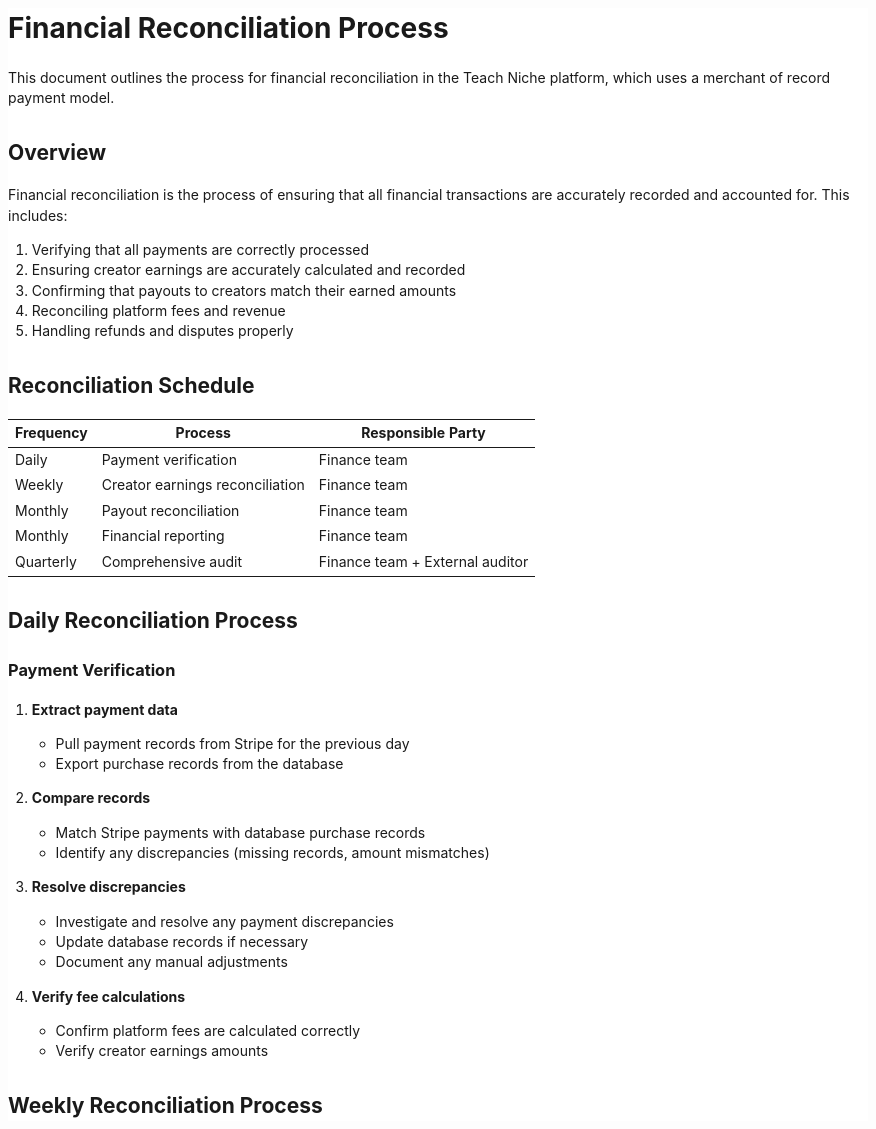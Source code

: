 # Financial Reconciliation Process

This document outlines the process for financial reconciliation in the Teach Niche platform, which uses a merchant of record payment model.

## Overview

Financial reconciliation is the process of ensuring that all financial transactions are accurately recorded and accounted for. This includes:

1. Verifying that all payments are correctly processed
2. Ensuring creator earnings are accurately calculated and recorded
3. Confirming that payouts to creators match their earned amounts
4. Reconciling platform fees and revenue
5. Handling refunds and disputes properly

## Reconciliation Schedule

| Frequency | Process | Responsible Party |
|-----------|---------|-------------------|
| Daily | Payment verification | Finance team |
| Weekly | Creator earnings reconciliation | Finance team |
| Monthly | Payout reconciliation | Finance team |
| Monthly | Financial reporting | Finance team |
| Quarterly | Comprehensive audit | Finance team + External auditor |

## Daily Reconciliation Process

### Payment Verification

1. **Extract payment data**
   - Pull payment records from Stripe for the previous day
   - Export purchase records from the database

2. **Compare records**
   - Match Stripe payments with database purchase records
   - Identify any discrepancies (missing records, amount mismatches)

3. **Resolve discrepancies**
   - Investigate and resolve any payment discrepancies
   - Update database records if necessary
   - Document any manual adjustments

4. **Verify fee calculations**
   - Confirm platform fees are calculated correctly
   - Verify creator earnings amounts

## Weekly Reconciliation Process
